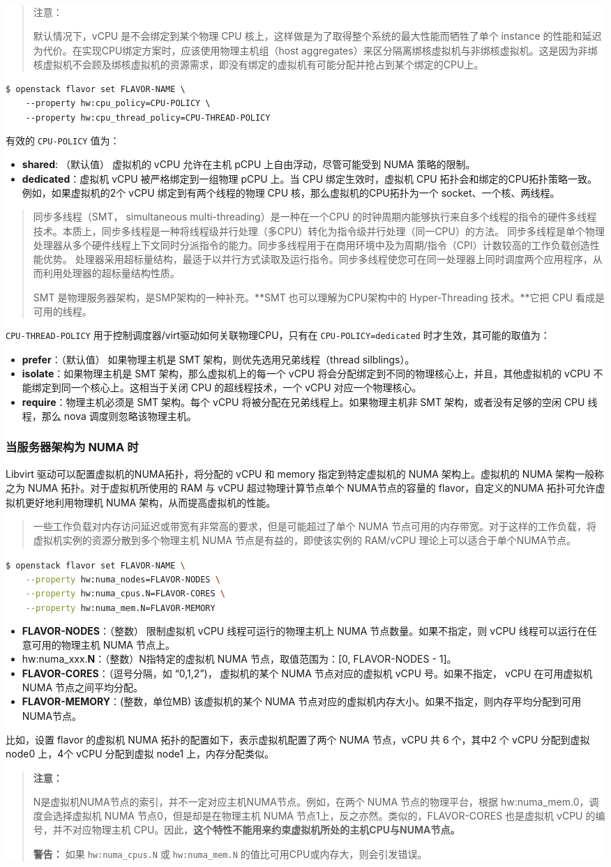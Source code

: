 > 注意：
>
> 默认情况下，vCPU 是不会绑定到某个物理 CPU 核上，这样做是为了取得整个系统的最大性能而牺牲了单个 instance 的性能和延迟为代价。在实现CPU绑定方案时，应该使用物理主机组（host aggregates）来区分隔离绑核虚拟机与非绑核虚拟机。这是因为非绑核虚拟机不会顾及绑核虚拟机的资源需求，即没有绑定的虚拟机有可能分配并抢占到某个绑定的CPU上。

```txt
$ openstack flavor set FLAVOR-NAME \
    --property hw:cpu_policy=CPU-POLICY \
    --property hw:cpu_thread_policy=CPU-THREAD-POLICY
```

有效的 `CPU-POLICY` 值为：

- **shared**: （默认值） 虚拟机的 vCPU 允许在主机 pCPU 上自由浮动，尽管可能受到 NUMA 策略的限制。
- **dedicated**：虚拟机 vCPU 被严格绑定到一组物理 pCPU 上。当 CPU 绑定生效时，虚拟机 CPU 拓扑会和绑定的CPU拓扑策略一致。例如，如果虚拟机的2个 vCPU 绑定到有两个线程的物理 CPU 核，那么虚拟机的CPU拓扑为一个 socket、一个核、两线程。

> 同步多线程（SMT， simultaneous multi-threading）是一种在一个CPU 的时钟周期内能够执行来自多个线程的指令的硬件多线程技术。本质上，同步多线程是一种将线程级并行处理（多CPU）转化为指令级并行处理（同一CPU）的方法。 同步多线程是单个物理处理器从多个硬件线程上下文同时分派指令的能力。同步多线程用于在商用环境中及为周期/指令（CPI）计数较高的工作负载创造性能优势。 处理器采用超标量结构，最适于以并行方式读取及运行指令。同步多线程使您可在同一处理器上同时调度两个应用程序，从而利用处理器的超标量结构性质。
>
> SMT 是物理服务器架构，是SMP架构的一种补充。**SMT 也可以理解为CPU架构中的 Hyper-Threading 技术。**它把 CPU 看成是可用的线程。

 `CPU-THREAD-POLICY` 用于控制调度器/virt驱动如何关联物理CPU，只有在 `CPU-POLICY=dedicated` 时才生效，其可能的取值为：

- **prefer**：（默认值） 如果物理主机是 SMT 架构，则优先选用兄弟线程（thread silblings）。
- **isolate**：如果物理主机是 SMT 架构，那么虚拟机上的每一个 vCPU 将会分配绑定到不同的物理核心上，并且，其他虚拟机的 vCPU 不能绑定到同一个核心上。这相当于关闭 CPU 的超线程技术，一个 vCPU 对应一个物理核心。
- **require**：物理主机必须是 SMT 架构。每个 vCPU 将被分配在兄弟线程上。如果物理主机非 SMT 架构，或者没有足够的空闲 CPU 线程，那么 nova 调度则忽略该物理主机。



### 当服务器架构为 NUMA 时

Libvirt 驱动可以配置虚拟机的NUMA拓扑，将分配的 vCPU 和 memory 指定到特定虚拟机的 NUMA 架构上。虚拟机的 NUMA 架构一般称之为 NUMA 拓扑。对于虚拟机所使用的 RAM 与 vCPU 超过物理计算节点单个 NUMA节点的容量的 flavor，自定义的NUMA 拓扑可允许虚拟机更好地利用物理机 NUMA 架构，从而提高虚拟机的性能。

> 一些工作负载对内存访问延迟或带宽有非常高的要求，但是可能超过了单个 NUMA 节点可用的内存带宽。对于这样的工作负载，将虚拟机实例的资源分散到多个物理主机 NUMA 节点是有益的，即使该实例的 RAM/vCPU 理论上可以适合于单个NUMA节点。

```bash
$ openstack flavor set FLAVOR-NAME \
    --property hw:numa_nodes=FLAVOR-NODES \
    --property hw:numa_cpus.N=FLAVOR-CORES \
    --property hw:numa_mem.N=FLAVOR-MEMORY
```

- **FLAVOR-NODES**：（整数） 限制虚拟机 vCPU 线程可运行的物理主机上 NUMA 节点数量。如果不指定，则 vCPU 线程可以运行在任意可用的物理主机 NUMA 节点上。
- hw:numa_xxx.**N**：（整数）N指特定的虚拟机 NUMA 节点，取值范围为：[0, FLAVOR-NODES - 1]。
- **FLAVOR-CORES**：（逗号分隔，如 “0,1,2”)， 虚拟机的某个 NUMA 节点对应的虚拟机 vCPU 号。如果不指定， vCPU 在可用虚拟机 NUMA 节点之间平均分配。
- **FLAVOR-MEMORY**：(整数，单位MB) 该虚拟机的某个 NUMA 节点对应的虚拟机内存大小。如果不指定，则内存平均分配到可用NUMA节点。

比如，设置 flavor 的虚拟机 NUMA 拓扑的配置如下，表示虚拟机配置了两个 NUMA 节点，vCPU 共 6 个，其中2 个 vCPU 分配到虚拟 node0 上，4个 vCPU 分配到虚拟 node1 上，内存分配类似。

> **注意：**
>
> N是虚拟机NUMA节点的索引，并不一定对应主机NUMA节点。例如，在两个 NUMA 节点的物理平台，根据 hw:numa_mem.0，调度会选择虚拟机 NUMA 节点0，但是却是在物理主机 NUMA 节点1上，反之亦然。类似的，FLAVOR-CORES 也是虚拟机 vCPU 的编号，并不对应物理主机 CPU。因此，**这个特性不能用来约束虚拟机所处的主机CPU与NUMA节点。**
>
> 
>
> **警告：**
> 如果 `hw:numa_cpus.N` 或 `hw:numa_mem.N` 的值比可用CPU或内存大，则会引发错误。
